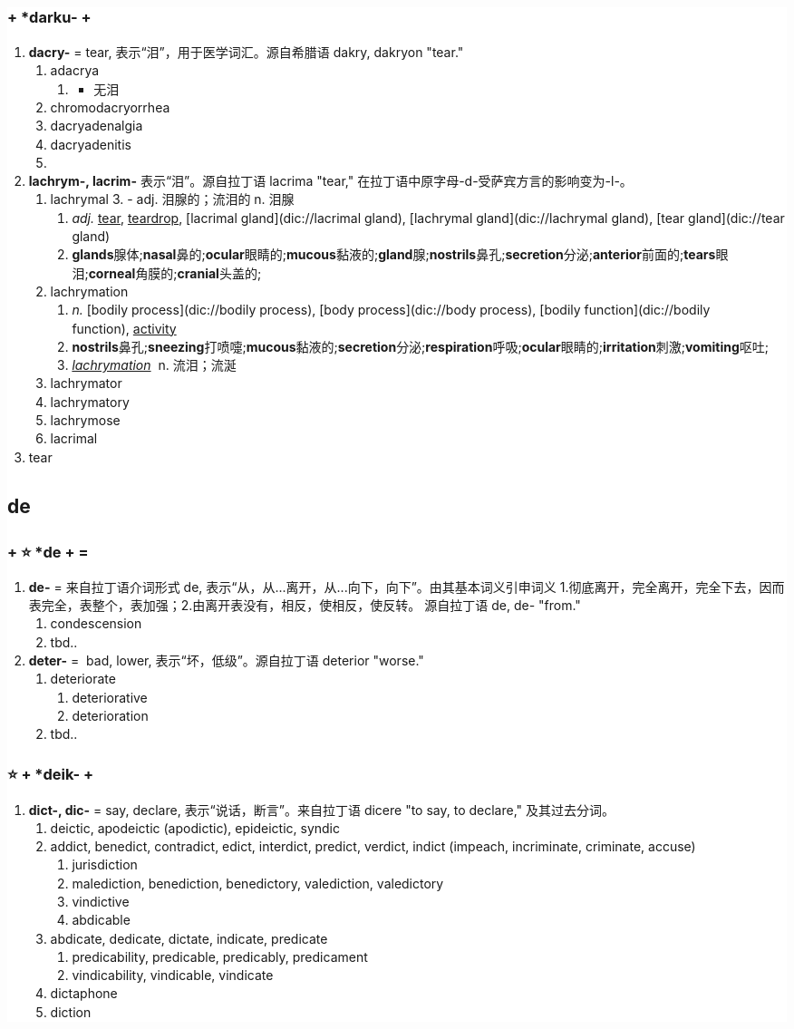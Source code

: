 ### + \*darku- +
1. **dacry-** = tear, 表示“泪”，用于医学词汇。源自希腊语 dakry, dakryon "tear."
	1. adacrya
		1. - 无泪
	2. chromodacryorrhea
	3. dacryadenalgia
	4. dacryadenitis
	5. 
2. **lachrym-, lacrim-** 表示“泪”。源自拉丁语 lacrima "tear," 在拉丁语中原字母-d-受萨宾方言的影响变为-l-。
	1. lachrymal
		3. - adj. 泪腺的；流泪的 n. 泪腺
		1. _adj._ [tear](dic://tear), [teardrop](dic://teardrop), [lacrimal gland](dic://lacrimal gland), [lachrymal gland](dic://lachrymal gland), [tear gland](dic://tear gland)
		2. **glands**腺体;**nasal**鼻的;**ocular**眼睛的;**mucous**黏液的;**gland**腺;**nostrils**鼻孔;**secretion**分泌;**anterior**前面的;**tears**眼泪;**corneal**角膜的;**cranial**头盖的;
	2. lachrymation
		1. _n._ [bodily process](dic://bodily process), [body process](dic://body process), [bodily function](dic://bodily function), [activity](dic://activity)
		2. **nostrils**鼻孔;**sneezing**打喷嚏;**mucous**黏液的;**secretion**分泌;**respiration**呼吸;**ocular**眼睛的;**irritation**刺激;**vomiting**呕吐;
		3. _[lachrymation](dic://lachrymation)_  n. 流泪；流涎
	3. lachrymator
	4. lachrymatory
	5. lachrymose
	6. lacrimal
3. tear




## de
### + ⭐ \*de + =
1. **de-** = 来自拉丁语介词形式 de, 表示“从，从...离开，从...向下，向下”。由其基本词义引申词义 1.彻底离开，完全离开，完全下去，因而表完全，表整个，表加强；2.由离开表没有，相反，使相反，使反转。 源自拉丁语 de, de- "from."
	1. condescension
	2. tbd..
2. **deter-** =  bad, lower, 表示“坏，低级”。源自拉丁语 deterior "worse."
	1. deteriorate
		1. deteriorative
		2. deterioration
	2. tbd..


### ⭐ + \*deik- +
1. **dict-, dic-** = say, declare, 表示“说话，断言”。来自拉丁语 dicere "to say, to declare," 及其过去分词。
	1. deictic, apodeictic (apodictic), epideictic, syndic
	2. addict, benedict, contradict, edict, interdict, predict, verdict, indict (impeach, incriminate, criminate, accuse)
		1. jurisdiction
		2. malediction, benediction, benedictory, valediction, valedictory
		3. vindictive
		4. abdicable
	3. abdicate, dedicate, dictate, indicate, predicate
		1. predicability, predicable, predicably, predicament
		2. vindicability, vindicable, vindicate
	4. dictaphone
	5. diction